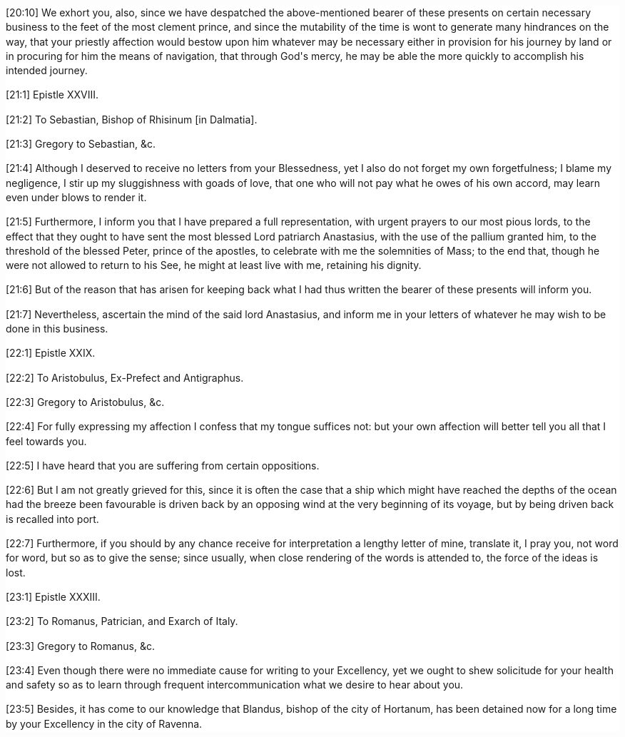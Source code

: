 [20:10] We exhort you, also, since we have despatched the above-mentioned  bearer of these presents on certain necessary business to the feet of the most clement prince, and since the mutability of the time is wont to generate many hindrances on the way, that your priestly affection would bestow upon him whatever may be necessary either in provision for his journey by land or in procuring for him the means of navigation, that through God's mercy, he may be able the more quickly to accomplish his intended journey.

[21:1] Epistle XXVIII.

[21:2] To Sebastian, Bishop of Rhisinum [in Dalmatia].

[21:3] Gregory to Sebastian, &c.

[21:4] Although I deserved to receive no letters from your Blessedness, yet I also do not forget my own forgetfulness; I blame my negligence, I stir up my sluggishness with goads of love, that one who will not pay what he owes of his own accord, may learn even under blows to render it.

[21:5] Furthermore, I inform you that I have prepared a full representation, with urgent prayers to our most pious lords, to the effect that they ought to have sent the most blessed Lord patriarch Anastasius, with the use of the pallium granted him, to the threshold of the blessed Peter, prince of the apostles, to celebrate with me the solemnities of Mass; to the end that, though he were not allowed to return to his See, he might at least live with me, retaining his dignity.

[21:6] But of the reason that has arisen for keeping back what I had thus written the bearer of these presents will inform you.

[21:7] Nevertheless, ascertain the mind of the said lord Anastasius, and inform me in your letters of whatever he may wish to be done in this business.

[22:1] Epistle XXIX.

[22:2] To Aristobulus, Ex-Prefect and Antigraphus.

[22:3] Gregory to Aristobulus, &c.

[22:4] For fully expressing my affection I confess that my tongue suffices not: but your own affection will better tell you all that I feel towards you.

[22:5] I have heard that you are suffering from certain oppositions.

[22:6] But I am not greatly grieved for this, since it is often the case that a ship which might have reached the depths of the ocean had the breeze been favourable is driven back by an opposing wind at the very beginning of its voyage, but by being driven back is recalled into port.

[22:7] Furthermore, if you should by any chance receive for interpretation a lengthy letter of mine, translate it, I pray you, not word for word, but so as to give the sense; since usually, when close rendering of the words is attended to, the force of the ideas is lost.

[23:1] Epistle XXXIII.

[23:2] To Romanus, Patrician, and Exarch of Italy.

[23:3] Gregory to Romanus, &c.

[23:4] Even though there were no immediate cause for writing to your Excellency, yet we ought to shew solicitude for your health and safety so as to learn through frequent intercommunication what we desire to hear about you.

[23:5] Besides, it has come to our knowledge that Blandus, bishop of the city of Hortanum, has been detained now for a long time by your Excellency in the city of Ravenna.

